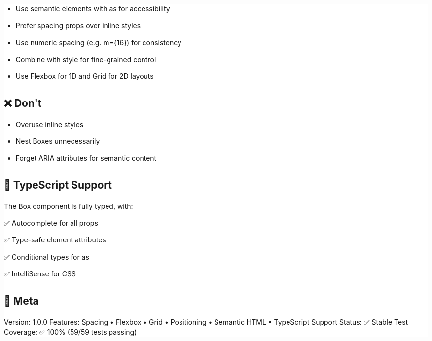 * Use semantic elements with as for accessibility

* Prefer spacing props over inline styles

* Use numeric spacing (e.g. m={16}) for consistency

* Combine with style for fine-grained control

* Use Flexbox for 1D and Grid for 2D layouts

## ❌ Don't

* Overuse inline styles

* Nest Boxes unnecessarily

* Forget ARIA attributes for semantic content

## 🧪 TypeScript Support

The Box component is fully typed, with:

✅ Autocomplete for all props

✅ Type-safe element attributes

✅ Conditional types for as

✅ IntelliSense for CSS

## 🧾 Meta

Version: 1.0.0
Features: Spacing • Flexbox • Grid • Positioning • Semantic HTML • TypeScript Support
Status: ✅ Stable
Test Coverage: ✅ 100% (59/59 tests passing)